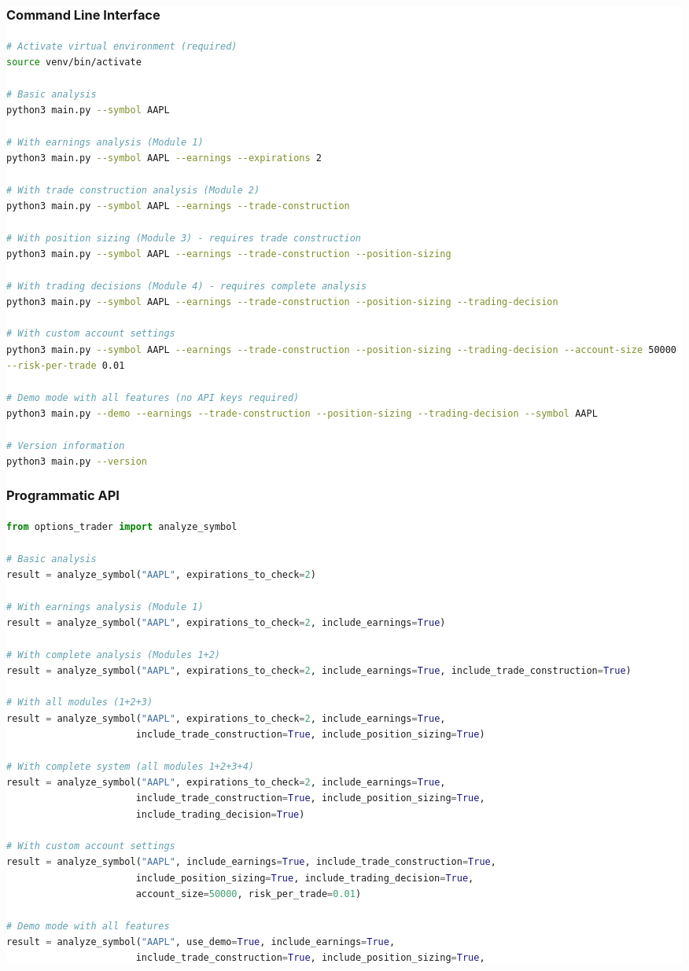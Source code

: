 ### Command Line Interface
```bash
# Activate virtual environment (required)
source venv/bin/activate

# Basic analysis
python3 main.py --symbol AAPL

# With earnings analysis (Module 1)
python3 main.py --symbol AAPL --earnings --expirations 2

# With trade construction analysis (Module 2)
python3 main.py --symbol AAPL --earnings --trade-construction

# With position sizing (Module 3) - requires trade construction
python3 main.py --symbol AAPL --earnings --trade-construction --position-sizing

# With trading decisions (Module 4) - requires complete analysis
python3 main.py --symbol AAPL --earnings --trade-construction --position-sizing --trading-decision

# With custom account settings
python3 main.py --symbol AAPL --earnings --trade-construction --position-sizing --trading-decision --account-size 50000 --risk-per-trade 0.01

# Demo mode with all features (no API keys required)
python3 main.py --demo --earnings --trade-construction --position-sizing --trading-decision --symbol AAPL

# Version information
python3 main.py --version
```

### Programmatic API
```python
from options_trader import analyze_symbol

# Basic analysis
result = analyze_symbol("AAPL", expirations_to_check=2)

# With earnings analysis (Module 1)
result = analyze_symbol("AAPL", expirations_to_check=2, include_earnings=True)

# With complete analysis (Modules 1+2)
result = analyze_symbol("AAPL", expirations_to_check=2, include_earnings=True, include_trade_construction=True)

# With all modules (1+2+3)
result = analyze_symbol("AAPL", expirations_to_check=2, include_earnings=True, 
                       include_trade_construction=True, include_position_sizing=True)

# With complete system (all modules 1+2+3+4)
result = analyze_symbol("AAPL", expirations_to_check=2, include_earnings=True, 
                       include_trade_construction=True, include_position_sizing=True,
                       include_trading_decision=True)

# With custom account settings
result = analyze_symbol("AAPL", include_earnings=True, include_trade_construction=True, 
                       include_position_sizing=True, include_trading_decision=True,
                       account_size=50000, risk_per_trade=0.01)

# Demo mode with all features
result = analyze_symbol("AAPL", use_demo=True, include_earnings=True, 
                       include_trade_construction=True, include_position_sizing=True,
```